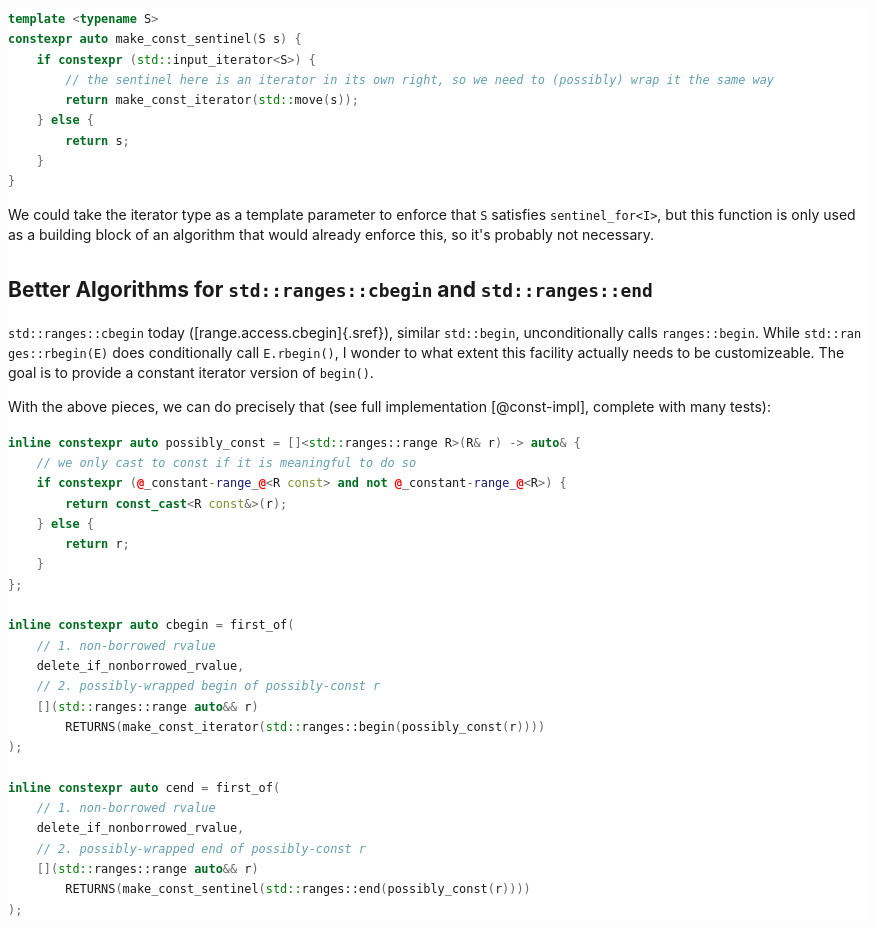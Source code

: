 ```cpp
template <typename S>
constexpr auto make_const_sentinel(S s) {
    if constexpr (std::input_iterator<S>) {
        // the sentinel here is an iterator in its own right, so we need to (possibly) wrap it the same way
        return make_const_iterator(std::move(s));
    } else {
        return s;
    }
}
```

We could take the iterator type as a template parameter to enforce that `S` satisfies `sentinel_for<I>`, but this function is only used as a building block of an algorithm that would already enforce this, so it's probably not necessary.

## Better Algorithms for `std::ranges::cbegin` and `std::ranges::end`

`std::ranges::cbegin` today ([range.access.cbegin]{.sref}), similar `std::begin`, unconditionally calls `ranges::begin`. While `std::ranges::rbegin(E)` does conditionally call `E.rbegin()`, I wonder to what extent this facility actually needs to be customizeable. The goal is to provide a constant iterator version of `begin()`.

With the above pieces, we can do precisely that (see full implementation [@const-impl], complete with many tests):

```cpp
inline constexpr auto possibly_const = []<std::ranges::range R>(R& r) -> auto& {
    // we only cast to const if it is meaningful to do so
    if constexpr (@_constant-range_@<R const> and not @_constant-range_@<R>) {
        return const_cast<R const&>(r);
    } else {
        return r;
    }
};

inline constexpr auto cbegin = first_of(
    // 1. non-borrowed rvalue
    delete_if_nonborrowed_rvalue,
    // 2. possibly-wrapped begin of possibly-const r
    [](std::ranges::range auto&& r) 
        RETURNS(make_const_iterator(std::ranges::begin(possibly_const(r))))
);

inline constexpr auto cend = first_of(
    // 1. non-borrowed rvalue
    delete_if_nonborrowed_rvalue,
    // 2. possibly-wrapped end of possibly-const r
    [](std::ranges::range auto&& r) 
        RETURNS(make_const_sentinel(std::ranges::end(possibly_const(r))))
);
```
